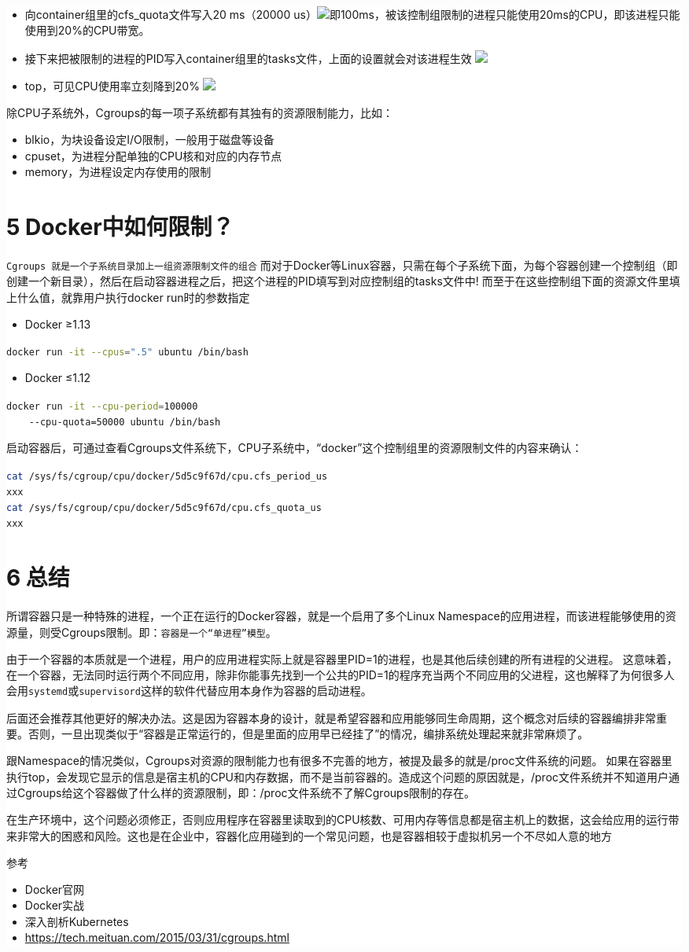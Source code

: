 - 向container组里的cfs_quota文件写入20 ms（20000 us）![](https://img-blog.csdnimg.cn/2019100800500195.png)即100ms，被该控制组限制的进程只能使用20ms的CPU，即该进程只能使用到20%的CPU带宽。

- 接下来把被限制的进程的PID写入container组里的tasks文件，上面的设置就会对该进程生效
![](https://img-blog.csdnimg.cn/20191008005155574.png)
- top，可见CPU使用率立刻降到20%
![](https://img-blog.csdnimg.cn/20191008005126191.png?x-oss-process=image/watermark,type_ZmFuZ3poZW5naGVpdGk,shadow_10,text_aHR0cHM6Ly9ibG9nLmNzZG4ubmV0L3FxXzMzNTg5NTEw,size_1,color_FFFFFF,t_70)

除CPU子系统外，Cgroups的每一项子系统都有其独有的资源限制能力，比如：
- blkio，为​​​块​​​设​​​备​​​设​​​定​​​I/O限​​​制，一般用于磁盘等设备
- cpuset，为进程分配单独的CPU核和对应的内存节点
- memory，为进程设定内存使用的限制

# 5 Docker中如何限制？
`Cgroups 就是一个子系统目录加上一组资源限制文件的组合`
而对于Docker等Linux容器，只需在每个子系统下面，为每个容器创建一个控制组（即创建一个新目录），然后在启动容器进程之后，把这个进程的PID填写到对应控制组的tasks文件中!
而至于在这些控制组下面的资源文件里填上什么值，就靠用户执行docker run时的参数指定
- Docker  ≥1.13

```bash
docker run -it --cpus=".5" ubuntu /bin/bash
```
- Docker ≤1.12
```bash
docker run -it --cpu-period=100000 
	--cpu-quota=50000 ubuntu /bin/bash
```

启动容器后，可通过查看Cgroups文件系统下，CPU子系统中，“docker”这个控制组里的资源限制文件的内容来确认：
```bash
cat /sys/fs/cgroup/cpu/docker/5d5c9f67d/cpu.cfs_period_us 
xxx
cat /sys/fs/cgroup/cpu/docker/5d5c9f67d/cpu.cfs_quota_us 
xxx
```

# 6 总结
所谓容器只是一种特殊的进程，一个正在运行的Docker容器，就是一个启用了多个Linux Namespace的应用进程，而该进程能够使用的资源量，则受Cgroups限制。即：`容器是一个“单进程”模型`。

由于一个容器的本质就是一个进程，用户的应用进程实际上就是容器里PID=1的进程，也是其他后续创建的所有进程的父进程。
这意味着，在一个容器，无法同时运行两个不同应用，除非你能事先找到一个公共的PID=1的程序充当两个不同应用的父进程，这也解释了为何很多人会用`systemd`或`supervisord`这样的软件代替应用本身作为容器的启动进程。

后面还会推荐其他更好的解决办法。这是因为容器本身的设计，就是希望容器和应用能够同生命周期，这个概念对后续的容器编排非常重要。否则，一旦出现类似于“容器是正常运行的，但是里面的应用早已经挂了”的情况，编排系统处理起来就非常麻烦了。

跟Namespace的情况类似，Cgroups对资源的限制能力也有很多不完善的地方，被提及最多的就是/proc文件系统的问题。
如果在容器里执行top，会发现它显示的信息是宿主机的CPU和内存数据，而不是当前容器的。造成这个问题的原因就是，/proc文件系统并不知道用户通过Cgroups给这个容器做了什么样的资源限制，即：/proc文件系统不了解Cgroups限制的存在。

在生产环境中，这个问题必须修正，否则应用程序在容器里读取到的CPU核数、可用内存等信息都是宿主机上的数据，这会给应用的运行带来非常大的困惑和风险。这也是在企业中，容器化应用碰到的一个常见问题，也是容器相较于虚拟机另一个不尽如人意的地方

参考
- Docker官网
- Docker实战
- 深入剖析Kubernetes
- https://tech.meituan.com/2015/03/31/cgroups.html